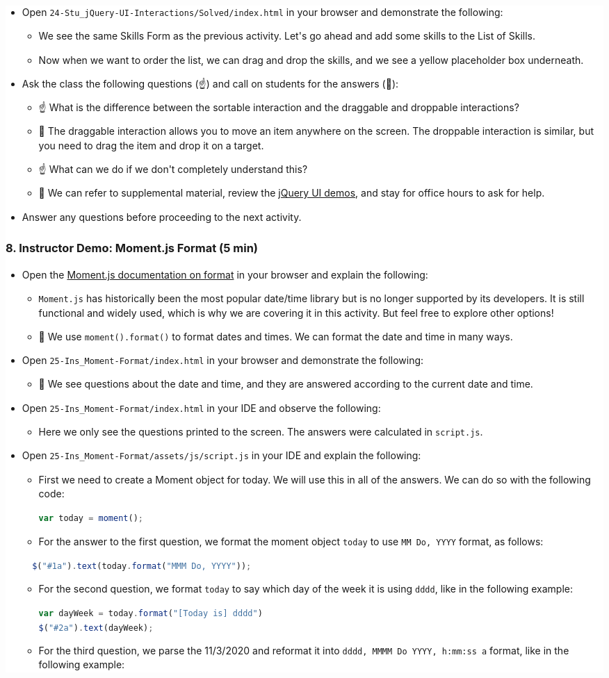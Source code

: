 * Open `24-Stu_jQuery-UI-Interactions/Solved/index.html` in your browser and demonstrate the following:

  * We see the same Skills Form as the previous activity. Let's go ahead and add some skills to the List of Skills.

  * Now when we want to order the list, we can drag and drop the skills, and we see a yellow placeholder box underneath.

* Ask the class the following questions (☝️) and call on students for the answers (🙋):

  * ☝️ What is the difference between the sortable interaction and the draggable and droppable interactions?

  * 🙋 The draggable interaction allows you to move an item anywhere on the screen. The droppable interaction is similar, but you need to drag the item and drop it on a target.

  * ☝️ What can we do if we don't completely understand this?

  * 🙋 We can refer to supplemental material, review the [jQuery UI demos](https://jqueryui.com/demos/), and stay for office hours to ask for help.

* Answer any questions before proceeding to the next activity.

### 8. Instructor Demo: Moment.js Format (5 min) 

* Open the [Moment.js documentation on format](https://momentjs.com/docs/#/displaying/) in your browser and explain the following:

  * `Moment.js` has historically been the most popular date/time library but is no longer supported by its developers. It is still functional and widely used, which is why we are covering it in this activity. But feel free to explore other options!

  * 🔑 We use `moment().format()` to format dates and times. We can format the date and time in many ways.

* Open `25-Ins_Moment-Format/index.html` in your browser and demonstrate the following:

  * 🔑 We see questions about the date and time, and they are answered according to the current date and time.

* Open `25-Ins_Moment-Format/index.html` in your IDE and observe the following:

  * Here we only see the questions printed to the screen. The answers were calculated in `script.js`.

* Open `25-Ins_Moment-Format/assets/js/script.js` in your IDE and explain the following:

  * First we need to create a Moment object for today. We will use this in all of the answers. We can do so with the following code:

    ```js
    var today = moment();
    ```

  * For the answer to the first question, we format the moment object `today` to use `MM Do, YYYY` format, as follows: 

  ```js
    $("#1a").text(today.format("MMM Do, YYYY"));
    ```

  * For the second question, we format `today` to say which day of the week it is using `dddd`, like in the following example:

    ```js
    var dayWeek = today.format("[Today is] dddd")
    $("#2a").text(dayWeek);
    ```

  * For the third question, we parse the 11/3/2020 and reformat it into `dddd, MMMM Do YYYY, h:mm:ss a` format, like in the following example:

  ```